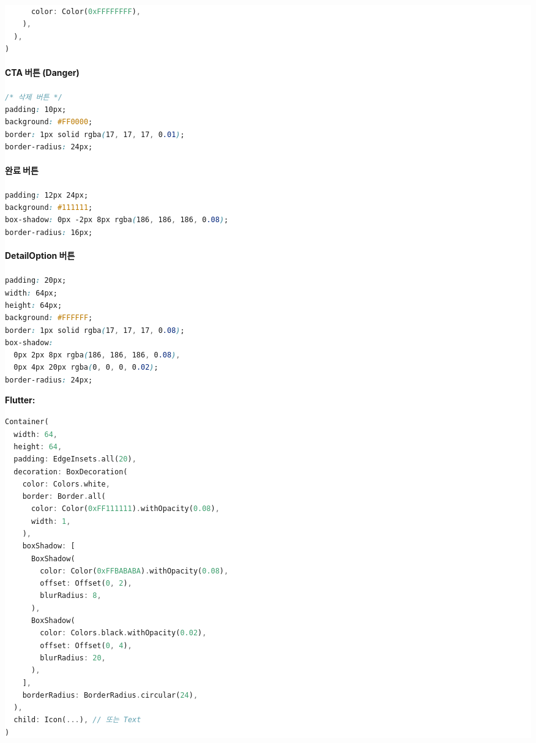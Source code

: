 ```dart
      color: Color(0xFFFFFFFF),
    ),
  ),
)
```

#### CTA 버튼 (Danger)
```css
/* 삭제 버튼 */
padding: 10px;
background: #FF0000;
border: 1px solid rgba(17, 17, 17, 0.01);
border-radius: 24px;
```

#### 완료 버튼
```css
padding: 12px 24px;
background: #111111;
box-shadow: 0px -2px 8px rgba(186, 186, 186, 0.08);
border-radius: 16px;
```

#### DetailOption 버튼
```css
padding: 20px;
width: 64px;
height: 64px;
background: #FFFFFF;
border: 1px solid rgba(17, 17, 17, 0.08);
box-shadow: 
  0px 2px 8px rgba(186, 186, 186, 0.08),
  0px 4px 20px rgba(0, 0, 0, 0.02);
border-radius: 24px;
```

**Flutter:**
```dart
Container(
  width: 64,
  height: 64,
  padding: EdgeInsets.all(20),
  decoration: BoxDecoration(
    color: Colors.white,
    border: Border.all(
      color: Color(0xFF111111).withOpacity(0.08),
      width: 1,
    ),
    boxShadow: [
      BoxShadow(
        color: Color(0xFFBABABA).withOpacity(0.08),
        offset: Offset(0, 2),
        blurRadius: 8,
      ),
      BoxShadow(
        color: Colors.black.withOpacity(0.02),
        offset: Offset(0, 4),
        blurRadius: 20,
      ),
    ],
    borderRadius: BorderRadius.circular(24),
  ),
  child: Icon(...), // 또는 Text
)
```
